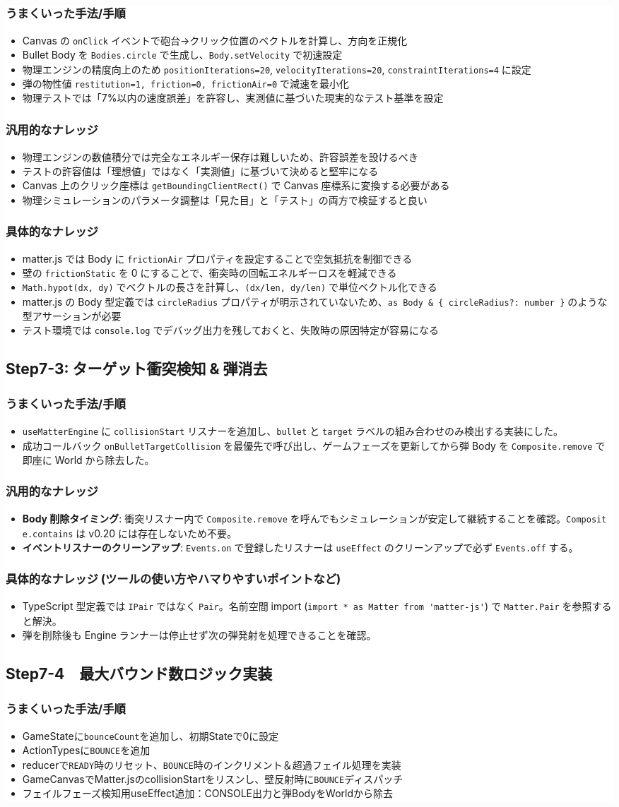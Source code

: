 ### うまくいった手法/手順

- Canvas の `onClick` イベントで砲台→クリック位置のベクトルを計算し、方向を正規化
- Bullet Body を `Bodies.circle` で生成し、`Body.setVelocity` で初速設定
- 物理エンジンの精度向上のため `positionIterations=20`, `velocityIterations=20`, `constraintIterations=4` に設定
- 弾の物性値 `restitution=1, friction=0, frictionAir=0` で減速を最小化
- 物理テストでは「7%以内の速度誤差」を許容し、実測値に基づいた現実的なテスト基準を設定

### 汎用的なナレッジ

- 物理エンジンの数値積分では完全なエネルギー保存は難しいため、許容誤差を設けるべき
- テストの許容値は「理想値」ではなく「実測値」に基づいて決めると堅牢になる
- Canvas 上のクリック座標は `getBoundingClientRect()` で Canvas 座標系に変換する必要がある
- 物理シミュレーションのパラメータ調整は「見た目」と「テスト」の両方で検証すると良い

### 具体的なナレッジ

- matter.js では Body に `frictionAir` プロパティを設定することで空気抵抗を制御できる
- 壁の `frictionStatic` を 0 にすることで、衝突時の回転エネルギーロスを軽減できる
- `Math.hypot(dx, dy)` でベクトルの長さを計算し、`(dx/len, dy/len)` で単位ベクトル化できる
- matter.js の Body 型定義では `circleRadius` プロパティが明示されていないため、`as Body & { circleRadius?: number }` のような型アサーションが必要
- テスト環境では `console.log` でデバッグ出力を残しておくと、失敗時の原因特定が容易になる

## Step7-3: ターゲット衝突検知 & 弾消去

### うまくいった手法/手順

- `useMatterEngine` に `collisionStart` リスナーを追加し、`bullet` と `target` ラベルの組み合わせのみ検出する実装にした。
- 成功コールバック `onBulletTargetCollision` を最優先で呼び出し、ゲームフェーズを更新してから弾 Body を `Composite.remove` で即座に World から除去した。

### 汎用的なナレッジ

- **Body 削除タイミング**: 衝突リスナー内で `Composite.remove` を呼んでもシミュレーションが安定して継続することを確認。`Composite.contains` は v0.20 には存在しないため不要。
- **イベントリスナーのクリーンアップ**: `Events.on` で登録したリスナーは `useEffect` のクリーンアップで必ず `Events.off` する。

### 具体的なナレッジ (ツールの使い方やハマりやすいポイントなど)

- TypeScript 型定義では `IPair` ではなく `Pair`。名前空間 import (`import * as Matter from 'matter-js'`) で `Matter.Pair` を参照すると解決。
- 弾を削除後も Engine ランナーは停止せず次の弾発射を処理できることを確認。

## Step7-4　最大バウンド数ロジック実装

### うまくいった手法/手順

- GameStateに`bounceCount`を追加し、初期Stateで0に設定
- ActionTypesに`BOUNCE`を追加
- reducerで`READY`時のリセット、`BOUNCE`時のインクリメント＆超過フェイル処理を実装
- GameCanvasでMatter.jsのcollisionStartをリスンし、壁反射時に`BOUNCE`ディスパッチ
- フェイルフェーズ検知用useEffect追加：CONSOLE出力と弾BodyをWorldから除去
